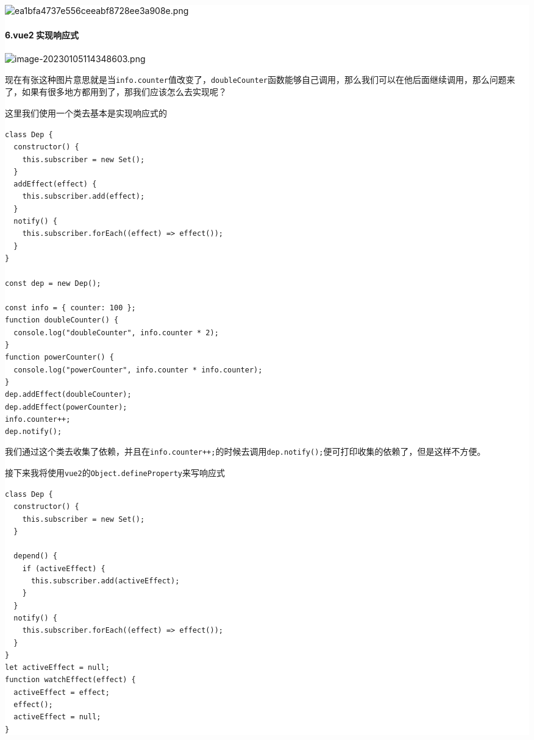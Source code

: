
![ea1bfa4737e556ceeabf8728ee3a908e.png](https://p9-juejin.byteimg.com/tos-cn-i-k3u1fbpfcp/60b5cc4f546244d89bf5192ce67b4be6~tplv-k3u1fbpfcp-watermark.image?)

#### 6.vue2 实现响应式


![image-20230105114348603.png](https://p9-juejin.byteimg.com/tos-cn-i-k3u1fbpfcp/b7c5b63319a6438e99b5352c1c62a4bb~tplv-k3u1fbpfcp-watermark.image?)

现在有张这种图片意思就是当`info.counter`值改变了，`doubleCounter`函数能够自己调用，那么我们可以在他后面继续调用，那么问题来了，如果有很多地方都用到了，那我们应该怎么去实现呢？

这里我们使用一个类去基本是实现响应式的

```
class Dep {
  constructor() {
    this.subscriber = new Set();
  }
  addEffect(effect) {
    this.subscriber.add(effect);
  }
  notify() {
    this.subscriber.forEach((effect) => effect());
  }
}

const dep = new Dep();

const info = { counter: 100 };
function doubleCounter() {
  console.log("doubleCounter", info.counter * 2);
}
function powerCounter() {
  console.log("powerCounter", info.counter * info.counter);
}
dep.addEffect(doubleCounter);
dep.addEffect(powerCounter);
info.counter++;
dep.notify();
```

我们通过这个类去收集了依赖，并且在`info.counter++;`的时候去调用`dep.notify();`便可打印收集的依赖了，但是这样不方便。

接下来我将使用`vue2`的`Object.defineProperty`来写响应式

```
class Dep {
  constructor() {
    this.subscriber = new Set();
  }

  depend() {
    if (activeEffect) {
      this.subscriber.add(activeEffect);
    }
  }
  notify() {
    this.subscriber.forEach((effect) => effect());
  }
}
let activeEffect = null;
function watchEffect(effect) {
  activeEffect = effect;
  effect();
  activeEffect = null;
}

```